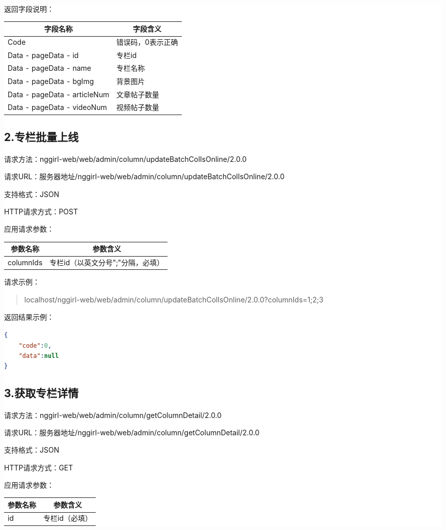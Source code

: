 
返回字段说明：

|字段名称|字段含义|
|---|---|
|Code|错误码，0表示正确|
|Data - pageData - id|专栏id|
|Data - pageData - name|专栏名称|
|Data - pageData - bgImg|背景图片|
|Data - pageData - articleNum|文章帖子数量|
|Data - pageData - videoNum|视频帖子数量|


<h2 id="2">2.专栏批量上线</h2>

请求方法：nggirl-web/web/admin/column/updateBatchColIsOnline/2.0.0

请求URL：服务器地址/nggirl-web/web/admin/column/updateBatchColIsOnline/2.0.0

支持格式：JSON

HTTP请求方式：POST

应用请求参数：

|参数名称|参数含义|
|---|---|
|columnIds|专栏id（以英文分号";"分隔，必填）|

请求示例：
> localhost/nggirl-web/web/admin/column/updateBatchColIsOnline/2.0.0?columnIds=1;2;3

返回结果示例：
```json
{
    "code":0,
    "data":null
}
```

<h2 id="3">3.获取专栏详情</h2>

请求方法：nggirl-web/web/admin/column/getColumnDetail/2.0.0

请求URL：服务器地址/nggirl-web/web/admin/column/getColumnDetail/2.0.0

支持格式：JSON

HTTP请求方式：GET

应用请求参数：

|参数名称|参数含义|
|---|---|
|id|专栏id（必填）|
